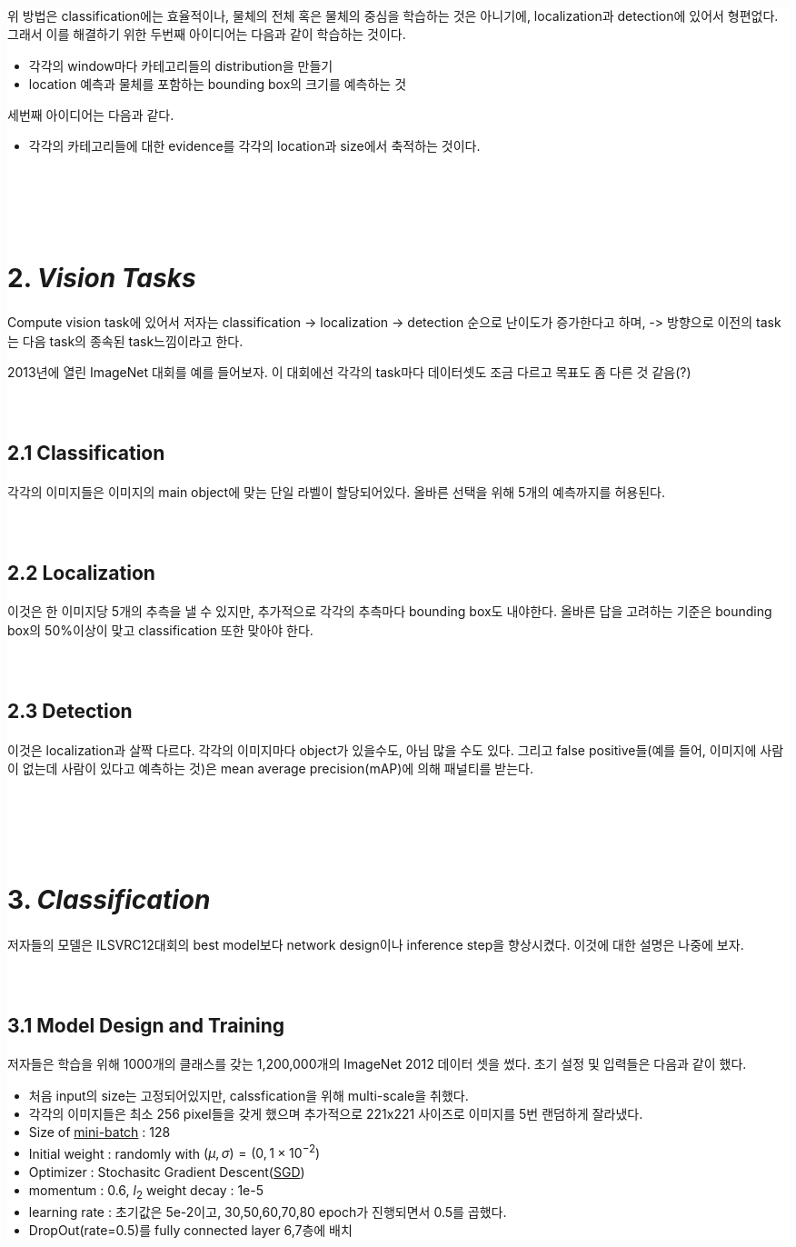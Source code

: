 위 방법은 classification에는 효율적이나, 물체의 전체 혹은 물체의 중심을 학습하는 것은 아니기에, localization과 detection에 있어서 형편없다.
그래서 이를 해결하기 위한 두번째 아이디어는 다음과 같이 학습하는 것이다.

* 각각의 window마다 카테고리들의 distribution을 만들기
* location 예측과 물체를 포함하는 bounding box의 크기를 예측하는 것

세번째 아이디어는 다음과 같다.

* 각각의 카테고리들에 대한 evidence를 각각의 location과 size에서 축적하는 것이다. 

<br/><br/><br/>

# 2. _Vision Tasks_
Compute vision task에 있어서 저자는 classification -> localization -> detection 순으로
난이도가 증가한다고 하며, -> 방향으로 이전의 task는 다음 task의 종속된 task느낌이라고 한다. 

2013년에 열린 ImageNet 대회를 예를 들어보자. 이 대회에선 각각의 task마다 데이터셋도 조금 다르고
목표도 좀 다른 것 같음(?)

<br/>

## 2.1 Classification

각각의 이미지들은 이미지의 main object에 맞는 단일 라벨이 할당되어있다. 올바른 선택을 위해 5개의 예측까지를 허용된다.

<br/>

## 2.2 Localization

이것은 한 이미지당 5개의 추측을 낼 수 있지만, 추가적으로 각각의 추측마다 bounding box도 내야한다.
올바른 답을 고려하는 기준은 bounding box의 50%이상이 맞고 classification 또한 맞아야 한다.

<br/>

## 2.3 Detection

이것은 localization과 살짝 다르다. 각각의 이미지마다 object가 있을수도, 아님 많을 수도 있다. 
그리고 false positive들(예를 들어, 이미지에 사람이 없는데 사람이 있다고 예측하는 것)은 mean average precision(mAP)에 의해 패널티를 받는다.

<br/><br/><br/>

# 3. _Classification_
저자들의 모델은 ILSVRC12대회의 best model보다 network design이나 inference step을 향상시켰다.
이것에 대한 설명은 나중에 보자.

<br/>

## 3.1 Model Design and Training

저자들은 학습을 위해 1000개의 클래스를 갖는 1,200,000개의 ImageNet 2012 데이터 셋을 썼다.
초기 설정 및 입력들은 다음과 같이 했다.

* 처음 input의 size는 고정되어있지만, calssfication을 위해 multi-scale을 취했다.
* 각각의 이미지들은 최소 256 pixel들을 갖게 했으며 추가적으로 221x221 사이즈로 이미지를 5번 랜덤하게 잘라냈다.
* Size of [mini-batch](https://yhyuntak.github.io/%EB%94%A5%EB%9F%AC%EB%8B%9D/%EB%B0%B0%EC%B9%98-%ED%95%99%EC%8A%B5/) : 128
* Initial weight : randomly with $(\mu,\sigma)=(0,1\times10^{-2})$
* Optimizer : Stochasitc Gradient Descent([SGD](https://yhyuntak.github.io/%EB%94%A5%EB%9F%AC%EB%8B%9D/optimizer/SGD/))
* momentum : 0.6, $l_2$ weight decay : 1e-5
* learning rate : 초기값은 5e-2이고, 30,50,60,70,80 epoch가 진행되면서 0.5를 곱했다.
* DropOut(rate=0.5)를 fully connected layer 6,7층에 배치
